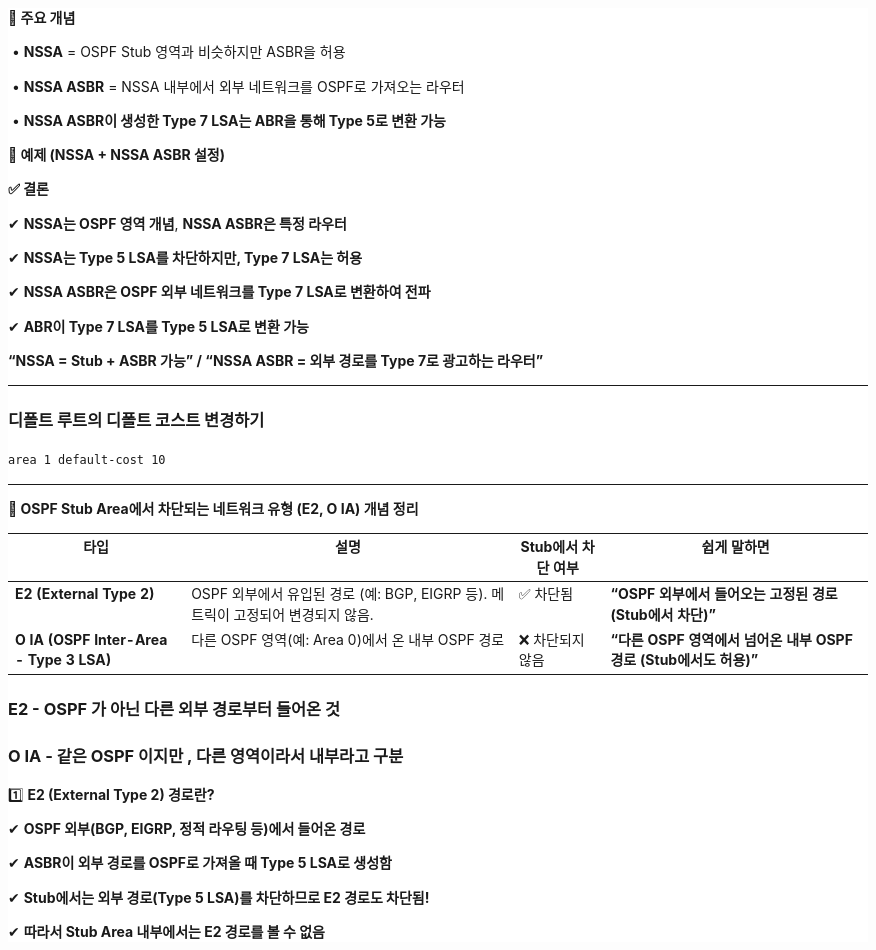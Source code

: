 **🔹 주요 개념**

​	•	**NSSA** = OSPF Stub 영역과 비슷하지만 ASBR을 허용

​	•	**NSSA ASBR** = NSSA 내부에서 외부 네트워크를 OSPF로 가져오는 라우터

​	•	**NSSA ASBR이 생성한 Type 7 LSA는 ABR을 통해 Type 5로 변환 가능**

**🔹 예제 (NSSA + NSSA ASBR 설정)**



**✅ 결론**

✔ **NSSA는 OSPF 영역 개념**, **NSSA ASBR은 특정 라우터**

✔ **NSSA는 Type 5 LSA를 차단하지만, Type 7 LSA는 허용**

✔ **NSSA ASBR은 OSPF 외부 네트워크를 Type 7 LSA로 변환하여 전파**

✔ **ABR이 Type 7 LSA를 Type 5 LSA로 변환 가능**



 **“NSSA = Stub + ASBR 가능” / “NSSA ASBR = 외부 경로를 Type 7로 광고하는 라우터”** 

------



### 디폴트 루트의 디폴트 코스트 변경하기

```
area 1 default-cost 10
```

------

**📌 OSPF Stub Area에서 차단되는 네트워크 유형 (E2, O IA) 개념 정리**

| **타입**                                | **설명**                                                     | **Stub에서 차단 여부** | **쉽게 말하면**                                              |
| --------------------------------------- | ------------------------------------------------------------ | ---------------------- | ------------------------------------------------------------ |
| **E2 (External Type 2)**                | OSPF 외부에서 유입된 경로 (예: BGP, EIGRP 등). 메트릭이 고정되어 변경되지 않음. | ✅ 차단됨               | **“OSPF 외부에서 들어오는 고정된 경로 (Stub에서 차단)”**     |
| **O IA (OSPF Inter-Area - Type 3 LSA)** | 다른 OSPF 영역(예: Area 0)에서 온 내부 OSPF 경로             | ❌ 차단되지 않음        | **“다른 OSPF 영역에서 넘어온 내부 OSPF 경로 (Stub에서도 허용)”** |



### E2 - OSPF 가 아닌 다른 외부 경로부터 들어온 것 

### O IA  - 같은 OSPF 이지만 , 다른 영역이라서 내부라고 구분



1️⃣ **E2 (External Type 2) 경로란?**

✔ **OSPF 외부(BGP, EIGRP, 정적 라우팅 등)에서 들어온 경로**

✔ **ASBR이 외부 경로를 OSPF로 가져올 때 Type 5 LSA로 생성함**

✔ **Stub에서는 외부 경로(Type 5 LSA)를 차단하므로 E2 경로도 차단됨!**

✔ **따라서 Stub Area 내부에서는 E2 경로를 볼 수 없음**
